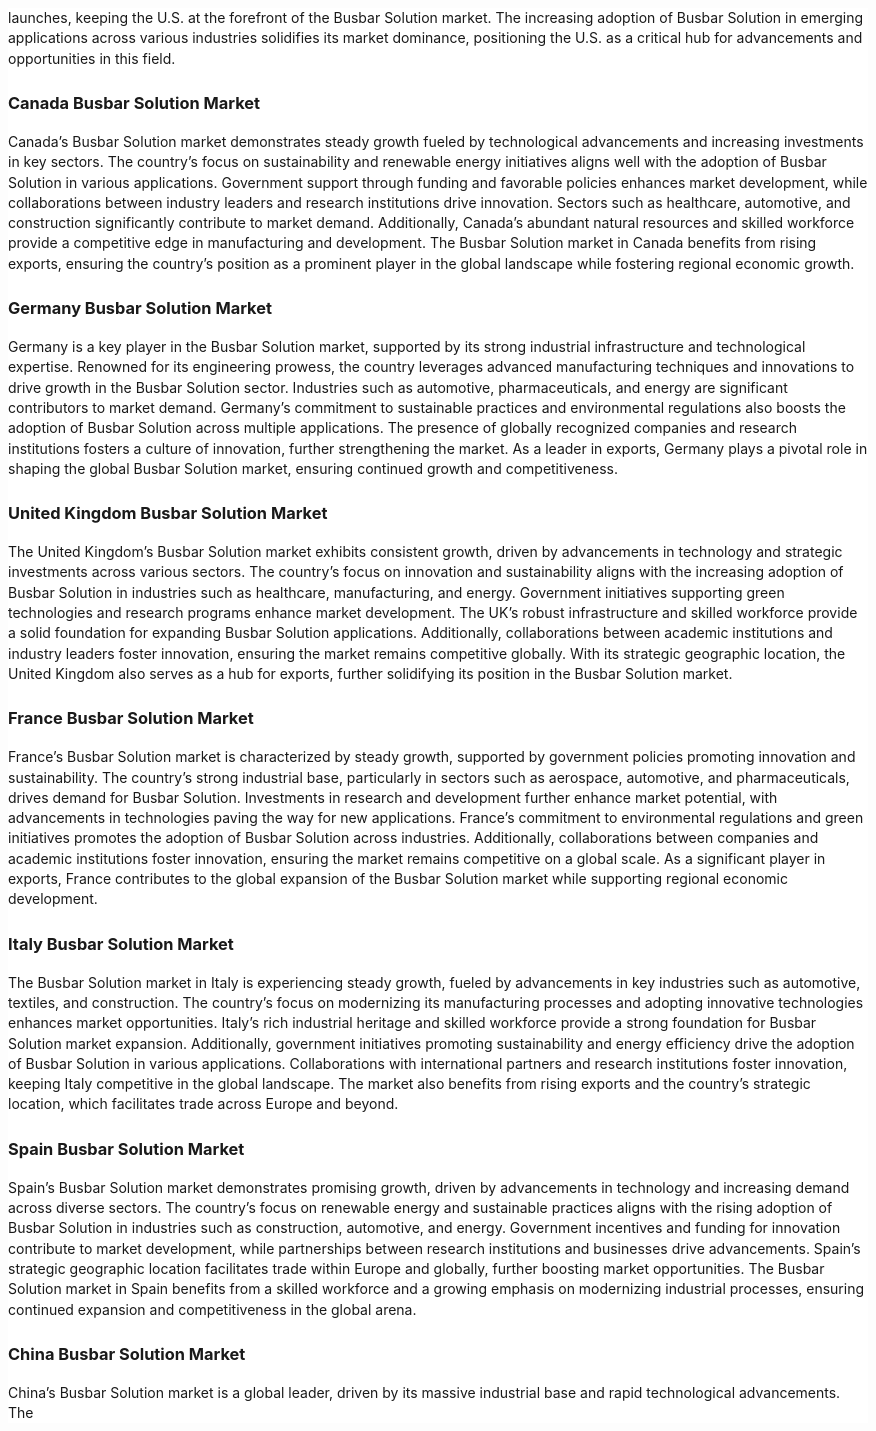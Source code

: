 launches, keeping the U.S. at the forefront of the Busbar Solution market. The increasing adoption of Busbar Solution in emerging applications across various industries solidifies its market dominance, positioning the U.S. as a critical hub for advancements and opportunities in this field.</p><h3>Canada Busbar Solution Market</h3><p>Canada&rsquo;s Busbar Solution market demonstrates steady growth fueled by technological advancements and increasing investments in key sectors. The country&rsquo;s focus on sustainability and renewable energy initiatives aligns well with the adoption of Busbar Solution in various applications. Government support through funding and favorable policies enhances market development, while collaborations between industry leaders and research institutions drive innovation. Sectors such as healthcare, automotive, and construction significantly contribute to market demand. Additionally, Canada&rsquo;s abundant natural resources and skilled workforce provide a competitive edge in manufacturing and development. The Busbar Solution market in Canada benefits from rising exports, ensuring the country&rsquo;s position as a prominent player in the global landscape while fostering regional economic growth.</p><h3>Germany Busbar Solution Market</h3><p>Germany is a key player in the Busbar Solution market, supported by its strong industrial infrastructure and technological expertise. Renowned for its engineering prowess, the country leverages advanced manufacturing techniques and innovations to drive growth in the Busbar Solution sector. Industries such as automotive, pharmaceuticals, and energy are significant contributors to market demand. Germany&rsquo;s commitment to sustainable practices and environmental regulations also boosts the adoption of Busbar Solution across multiple applications. The presence of globally recognized companies and research institutions fosters a culture of innovation, further strengthening the market. As a leader in exports, Germany plays a pivotal role in shaping the global Busbar Solution market, ensuring continued growth and competitiveness.</p><h3>United Kingdom Busbar Solution Market</h3><p>The United Kingdom&rsquo;s Busbar Solution market exhibits consistent growth, driven by advancements in technology and strategic investments across various sectors. The country&rsquo;s focus on innovation and sustainability aligns with the increasing adoption of Busbar Solution in industries such as healthcare, manufacturing, and energy. Government initiatives supporting green technologies and research programs enhance market development. The UK&rsquo;s robust infrastructure and skilled workforce provide a solid foundation for expanding Busbar Solution applications. Additionally, collaborations between academic institutions and industry leaders foster innovation, ensuring the market remains competitive globally. With its strategic geographic location, the United Kingdom also serves as a hub for exports, further solidifying its position in the Busbar Solution market.</p><h3>France Busbar Solution Market</h3><p>France&rsquo;s Busbar Solution market is characterized by steady growth, supported by government policies promoting innovation and sustainability. The country&rsquo;s strong industrial base, particularly in sectors such as aerospace, automotive, and pharmaceuticals, drives demand for Busbar Solution. Investments in research and development further enhance market potential, with advancements in technologies paving the way for new applications. France&rsquo;s commitment to environmental regulations and green initiatives promotes the adoption of Busbar Solution across industries. Additionally, collaborations between companies and academic institutions foster innovation, ensuring the market remains competitive on a global scale. As a significant player in exports, France contributes to the global expansion of the Busbar Solution market while supporting regional economic development.</p><h3>Italy Busbar Solution Market</h3><p>The Busbar Solution market in Italy is experiencing steady growth, fueled by advancements in key industries such as automotive, textiles, and construction. The country&rsquo;s focus on modernizing its manufacturing processes and adopting innovative technologies enhances market opportunities. Italy&rsquo;s rich industrial heritage and skilled workforce provide a strong foundation for Busbar Solution market expansion. Additionally, government initiatives promoting sustainability and energy efficiency drive the adoption of Busbar Solution in various applications. Collaborations with international partners and research institutions foster innovation, keeping Italy competitive in the global landscape. The market also benefits from rising exports and the country&rsquo;s strategic location, which facilitates trade across Europe and beyond.</p><h3>Spain Busbar Solution Market</h3><p>Spain&rsquo;s Busbar Solution market demonstrates promising growth, driven by advancements in technology and increasing demand across diverse sectors. The country&rsquo;s focus on renewable energy and sustainable practices aligns with the rising adoption of Busbar Solution in industries such as construction, automotive, and energy. Government incentives and funding for innovation contribute to market development, while partnerships between research institutions and businesses drive advancements. Spain&rsquo;s strategic geographic location facilitates trade within Europe and globally, further boosting market opportunities. The Busbar Solution market in Spain benefits from a skilled workforce and a growing emphasis on modernizing industrial processes, ensuring continued expansion and competitiveness in the global arena.</p><h3>China Busbar Solution Market</h3><p>China&rsquo;s Busbar Solution market is a global leader, driven by its massive industrial base and rapid technological advancements. The
